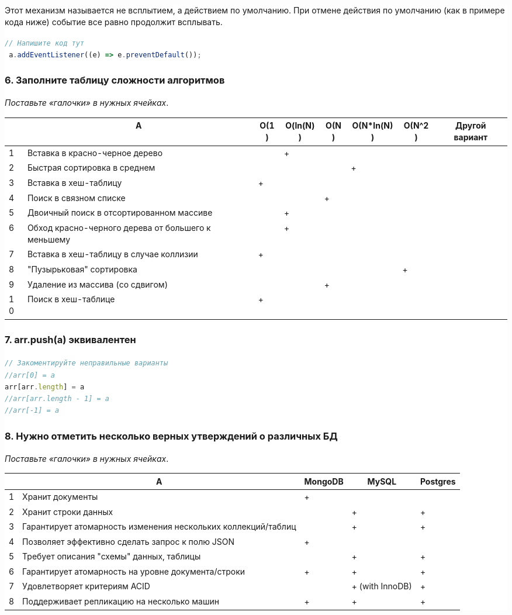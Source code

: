Этот механизм называется не всплытием, а действием по умолчанию. При отмене действия по умолчанию (как в примере кода ниже) событие все равно продолжит всплывать.

~~~javascript
// Напишите код тут
 a.addEventListener((e) => e.preventDefault());

~~~


### 6. Заполните таблицу сложности алгоритмов

*Поставьте «галочки» в нужных ячейках*.

|      | A                                                  | O(1) | O(ln(N)) | O(N) | O(N*ln(N)) | O(N^2) | Другой вариант |
| ---- | -------------------------------------------------- | ---- | -------- | ---- | ---------- | ------ | ------------ |
| 1    | Вставка в красно-черное дерево                     |      |     +     |      |            |        |              |
| 2    | Быстрая сортировка в среднем                       |      |          |      |      +      |        |              |
| 3    | Вставка в хеш-таблицу                              |   +   |          |      |            |        |              |
| 4    | Поиск в связном списке                             |      |          |   +   |            |        |              |
| 5    | Двоичный поиск в отсортированном массиве           |      |     +     |      |            |        |              |
| 6    | Обход красно-черного дерева от большего к меньшему |      |     +     |      |            |        |              |
| 7    | Вставка в хеш-таблицу в случае коллизии            |   +   |          |      |            |        |              |
| 8    | "Пузырьковая" сортировка                           |      |          |      |            |    +    |              |
| 9    | Удаление из массива (со сдвигом)                   |      |          |   +   |            |        |              |
| 10   | Поиск в хеш-таблице                                |  +    |          |      |            |        |              |


### 7. arr.push(a) эквивалентен

~~~javascript
// Закоментируйте неправильные варианты
//arr[0] = a
arr[arr.length] = a
//arr[arr.length - 1] = a
//arr[-1] = a
~~~

### 8. Нужно отметить несколько верных утверждений о различных БД

*Поставьте «галочки» в нужных ячейках*.

|      | A                                                            | MongoDB | MySQL | Postgres |
| ---- | ------------------------------------------------------------ | ------- | ----- | -------- |
| 1    | Хранит документы                                             |    +     |       |          |
| 2    | Хранит строки данных                                         |         |    +   |     +     |
| 3    | Гарантирует атомарность изменения нескольких коллекций/таблиц |         |   +    |    +      |
| 4    | Позволяет эффективно сделать запрос к полю JSON              |    +     |       |          |
| 5    | Требует описания "схемы" данных, таблицы                     |         |   +   |    +      |
| 6    | Гарантирует атомарность на уровне документа/строки           |    +     |   +    |    +      |
| 7    | Удовлетворяет критериям ACID                                 |         |   + (with InnoDB)    |      +    |
| 8    | Поддерживает репликацию на несколько машин                   |     +    |   +    |     +     |
